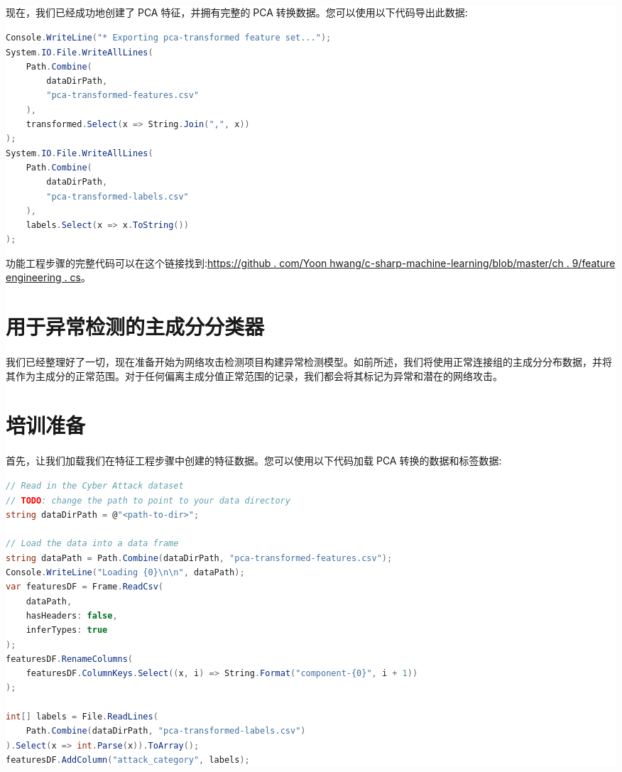 现在，我们已经成功地创建了 PCA 特征，并拥有完整的 PCA 转换数据。您可以使用以下代码导出此数据:

```cs
Console.WriteLine("* Exporting pca-transformed feature set...");
System.IO.File.WriteAllLines(
    Path.Combine(
        dataDirPath,
        "pca-transformed-features.csv"
    ),
    transformed.Select(x => String.Join(",", x))
);
System.IO.File.WriteAllLines(
    Path.Combine(
        dataDirPath,
        "pca-transformed-labels.csv"
    ),
    labels.Select(x => x.ToString())
);
```

功能工程步骤的完整代码可以在这个链接找到:[https://github . com/Yoon hwang/c-sharp-machine-learning/blob/master/ch . 9/feature engineering . cs](https://github.com/yoonhwang/c-sharp-machine-learning/blob/master/ch.9/FeatureEngineering.cs)。



# 用于异常检测的主成分分类器

我们已经整理好了一切，现在准备开始为网络攻击检测项目构建异常检测模型。如前所述，我们将使用正常连接组的主成分分布数据，并将其作为主成分的正常范围。对于任何偏离主成分值正常范围的记录，我们都会将其标记为异常和潜在的网络攻击。



# 培训准备

首先，让我们加载我们在特征工程步骤中创建的特征数据。您可以使用以下代码加载 PCA 转换的数据和标签数据:

```cs
// Read in the Cyber Attack dataset
// TODO: change the path to point to your data directory
string dataDirPath = @"<path-to-dir>";

// Load the data into a data frame
string dataPath = Path.Combine(dataDirPath, "pca-transformed-features.csv");
Console.WriteLine("Loading {0}\n\n", dataPath);
var featuresDF = Frame.ReadCsv(
    dataPath,
    hasHeaders: false,
    inferTypes: true
);
featuresDF.RenameColumns(
    featuresDF.ColumnKeys.Select((x, i) => String.Format("component-{0}", i + 1))
);

int[] labels = File.ReadLines(
    Path.Combine(dataDirPath, "pca-transformed-labels.csv")
).Select(x => int.Parse(x)).ToArray();
featuresDF.AddColumn("attack_category", labels);
```
